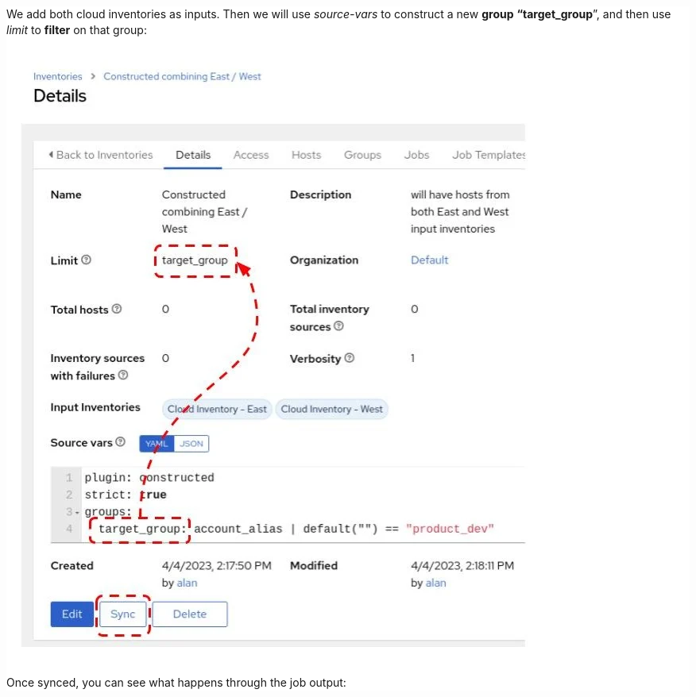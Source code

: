 We add both cloud inventories as inputs. Then we will use _source-vars_ to construct a new **group** **“target_group**”, and then use _limit_ to **filter** on that group:

![target group details](/images/posts/how-to-use-the-new-constructed-inventory-feature-in-aap-2.4/target-group-details.webp)

Once synced, you can see what happens through the job output: